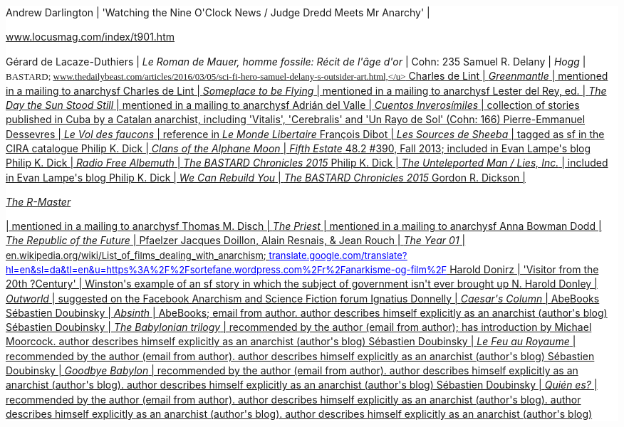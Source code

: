 Andrew    Darlington | 'Watching the Nine O'Clock News / Judge Dredd  Meets Mr Anarchy' | <p><a href="http://www.locusmag.com/index/t901.htm"> <u>  www.locusmag.com/index/t901.htm</u></a></p>
Gérard de    Lacaze-Duthiers | <i>Le Roman de Mauer, homme fossile: Récit de l'âge d'or</i> | Cohn: 235
Samuel R.    Delany | <i>Hogg</i> | <font face="Verdana" size="2">BASTARD; </font> <font color="#0000ff" face="Verdana" size="2"><u>    www.thedailybeast.com/articles/2016/03/05/sci-fi-hero-samuel-delany-s-outsider-art.html,</u></font>
Charles de Lint | <i>Greenmantle</i> | mentioned in a mailing to anarchysf
Charles de Lint | <i>Someplace to be Flying</i> | mentioned in a mailing to anarchysf
Lester del Rey,    ed. | <i>The Day the Sun Stood Still</i> | mentioned in a mailing to anarchysf
    Adrián del Valle | <i>Cuentos Inverosímiles</i> | collection of stories published in Cuba by a Catalan anarchist,    including 'Vitalis', 'Cerebralis' and 'Un Rayo de Sol' (Cohn: 166)
     Pierre-Emmanuel Dessevres | <em>Le Vol des faucons</em> | reference in <i> <a href="http://www.monde-libertaire.fr/ecologie/16317-la-pollution-tue-en-afrique">    Le Monde Libertaire</a></i>
François Dibot | <i>Les Sources de Sheeba</i> | tagged as sf in the    <a href="http://www.cira.ch/catalogue/index.php?lvl=categ_see&amp;id=346&amp;main=">    CIRA</a> catalogue
Philip K. Dick | <i>Clans of the Alphane Moon</i> | <i>Fifth Estate</i> 48.2 #390, Fall 2013; included in Evan Lampe's    <a href="http://tashqueedagg.wordpress.com/2013/04/12/philip-k-dick-clans-of-the-alphane-moon-1964-we-are-all-mentally-ill-2/">    blog</a>
Philip K. Dick | <i>Radio Free Albemuth</i> | <i>The BASTARD Chronicles 2015</i>
Philip K. Dick | <i>The Unteleported Man / Lies, Inc.</i> | included in Evan Lampe's    <a href="http://tashqueedagg.wordpress.com/2013/04/15/philip-k-dick-the-unteleported-manlies-inc-19641984-malthus-turner-and-the-frontier/">    blog</a>
Philip K. Dick | <i>We Can Rebuild You</i> | <i>The BASTARD Chronicles 2015</i>
Gordon R.    Dickson | <p> <i>The R-Master</i></p> | mentioned in a mailing to anarchysf
Thomas M. Disch | <i>The Priest</i> | mentioned in a mailing to anarchysf
Anna Bowman    Dodd | <i>The Republic of the Future</i> | Pfaelzer
Jacques Doillon,    Alain Resnais, & Jean Rouch | <i>The Year 01</i> | <font size="2"> <a href="https://en.wikipedia.org/wiki/List_of_films_dealing_with_anarchism">    en.wikipedia.org/wiki/List_of_films_dealing_with_anarchism</a>;    </font> <a href="https://translate.google.com/translate?hl=en&amp;sl=da&amp;tl=en&amp;u=https%3A%2F%2Fsortefane.wordpress.com%2Fr%2Fanarkisme-og-film%2F"> <font color="#0000ff" size="2"><u>    translate.google.com/translate?hl=en&amp;sl=da&amp;tl=en&amp;u=https%3A%2F%2Fsortefane.wordpress.com%2Fr%2Fanarkisme-og-film%2F</u></font></a>
Harold Donirz | 'Visitor from the 20th ?Century' | Winston's example of an sf story in which the subject of government    isn't ever brought up
N. Harold    Donley | <i>Outworld</i> | suggested on the Facebook    <a href="https://www.facebook.com/groups/anarchismandsciencefiction/?fref=ts">    Anarchism and Science Fiction</a> forum
Ignatius    Donnelly | <i>Caesar's Column</i> | <a href="http://www.abebooks.co.uk/servlet/BookDetailsPL?bi=13030973112">    AbeBooks</a>
Sébastien    Doubinsky | <i>Absinth</i> | <a href="http://www.abebooks.co.uk/servlet/BookDetailsPL?bi=9447966297">    AbeBooks</a>; email from author. author describes himself explicitly as an anarchist (<a href="http://sebdoubinsky.blogspot.dk/2015/06/anarchism-and-utopia_96.html">author's    blog</a>)
Sébastien    Doubinsky | <i>The Babylonian trilogy</i> | recommended by the author (email from author); has introduction by    Michael Moorcock. author describes himself explicitly as an anarchist (<a href="http://sebdoubinsky.blogspot.dk/2015/06/anarchism-and-utopia_96.html">author's    blog</a>)
Sébastien    Doubinsky | <i>Le Feu au Royaume</i> | recommended by the author (email from author). author describes himself explicitly as an anarchist (<a href="http://sebdoubinsky.blogspot.dk/2015/06/anarchism-and-utopia_96.html">author's    blog</a>)
Sébastien    Doubinsky | <i>Goodbye Babylon</i> | recommended by the author (email from author). author describes himself explicitly as an anarchist (<a href="http://sebdoubinsky.blogspot.dk/2015/06/anarchism-and-utopia_96.html">author's    blog</a>). author describes himself explicitly as an anarchist (<a href="http://sebdoubinsky.blogspot.dk/2015/06/anarchism-and-utopia_96.html">author's    blog</a>)
Sébastien    Doubinsky | <i>Quién es?</i> | recommended by the author (email from author). author describes himself explicitly as an anarchist (<a href="http://sebdoubinsky.blogspot.dk/2015/06/anarchism-and-utopia_96.html">author's    blog</a>). author describes himself explicitly as an anarchist (<a href="http://sebdoubinsky.blogspot.dk/2015/06/anarchism-and-utopia_96.html">author's    blog</a>). author describes himself explicitly as an anarchist (<a href="http://sebdoubinsky.blogspot.dk/2015/06/anarchism-and-utopia_96.html">author's    blog</a>)